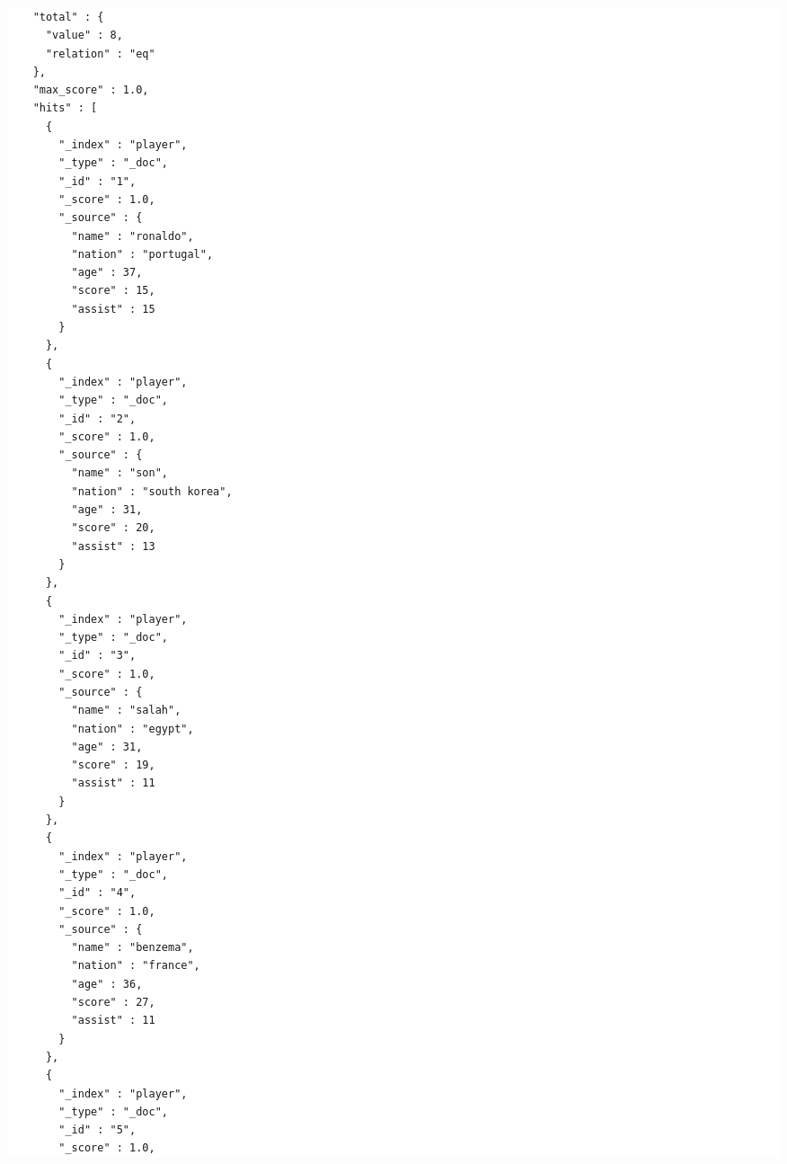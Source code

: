 ```
    "total" : {
      "value" : 8,
      "relation" : "eq"
    },
    "max_score" : 1.0,
    "hits" : [
      {
        "_index" : "player",
        "_type" : "_doc",
        "_id" : "1",
        "_score" : 1.0,
        "_source" : {
          "name" : "ronaldo",
          "nation" : "portugal",
          "age" : 37,
          "score" : 15,
          "assist" : 15
        }
      },
      {
        "_index" : "player",
        "_type" : "_doc",
        "_id" : "2",
        "_score" : 1.0,
        "_source" : {
          "name" : "son",
          "nation" : "south korea",
          "age" : 31,
          "score" : 20,
          "assist" : 13
        }
      },
      {
        "_index" : "player",
        "_type" : "_doc",
        "_id" : "3",
        "_score" : 1.0,
        "_source" : {
          "name" : "salah",
          "nation" : "egypt",
          "age" : 31,
          "score" : 19,
          "assist" : 11
        }
      },
      {
        "_index" : "player",
        "_type" : "_doc",
        "_id" : "4",
        "_score" : 1.0,
        "_source" : {
          "name" : "benzema",
          "nation" : "france",
          "age" : 36,
          "score" : 27,
          "assist" : 11
        }
      },
      {
        "_index" : "player",
        "_type" : "_doc",
        "_id" : "5",
        "_score" : 1.0,
```